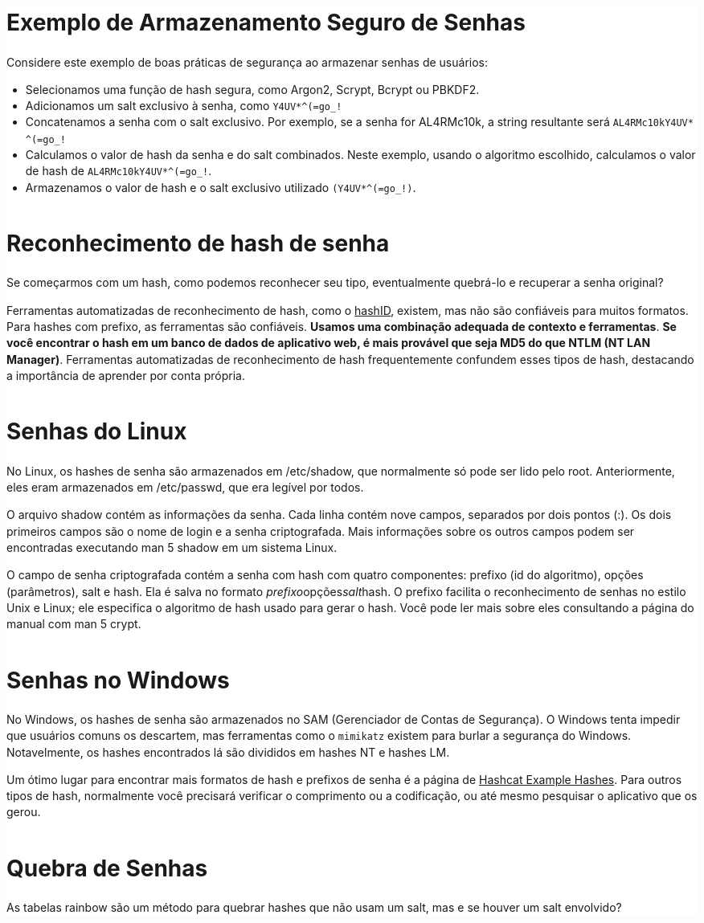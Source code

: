 # Exemplo de Armazenamento Seguro de Senhas
Considere este exemplo de boas práticas de segurança ao armazenar senhas de usuários:

* Selecionamos uma função de hash segura, como Argon2, Scrypt, Bcrypt ou PBKDF2.
* Adicionamos um salt exclusivo à senha, como ```Y4UV*^(=go_!```
* Concatenamos a senha com o salt exclusivo. Por exemplo, se a senha for AL4RMc10k, a string resultante será ```AL4RMc10kY4UV*^(=go_!```
* Calculamos o valor de hash da senha e do salt combinados. Neste exemplo, usando o algoritmo escolhido, calculamos o valor de hash de ```AL4RMc10kY4UV*^(=go_!```.
* Armazenamos o valor de hash e o salt exclusivo utilizado ```(Y4UV*^(=go_!)```.

# Reconhecimento de hash de senha
Se começarmos com um hash, como podemos reconhecer seu tipo, eventualmente quebrá-lo e recuperar a senha original?

Ferramentas automatizadas de reconhecimento de hash, como o [hashID](https://pypi.org/project/hashID/), existem, mas não são confiáveis para muitos formatos. Para hashes com prefixo, as ferramentas são confiáveis. **Usamos uma combinação adequada de contexto e ferramentas**. **Se você encontrar o hash em um banco de dados de aplicativo web, é mais provável que seja MD5 do que NTLM (NT LAN Manager)**. Ferramentas automatizadas de reconhecimento de hash frequentemente confundem esses tipos de hash, destacando a importância de aprender por conta própria.

# Senhas do Linux
No Linux, os hashes de senha são armazenados em /etc/shadow, que normalmente só pode ser lido pelo root. Anteriormente, eles eram armazenados em /etc/passwd, que era legível por todos.

O arquivo shadow contém as informações da senha. Cada linha contém nove campos, separados por dois pontos (:). Os dois primeiros campos são o nome de login e a senha criptografada. Mais informações sobre os outros campos podem ser encontradas executando man 5 shadow em um sistema Linux.

O campo de senha criptografada contém a senha com hash com quatro componentes: prefixo (id do algoritmo), opções (parâmetros), salt e hash. Ela é salva no formato $prefixo$opções$salt$hash. O prefixo facilita o reconhecimento de senhas no estilo Unix e Linux; ele especifica o algoritmo de hash usado para gerar o hash.
Você pode ler mais sobre eles consultando a página do manual com man 5 crypt.

# Senhas no Windows

No Windows, os hashes de senha são armazenados no SAM (Gerenciador de Contas de Segurança). O Windows tenta impedir que usuários comuns os descartem, mas ferramentas como o ```mimikatz``` existem para burlar a segurança do Windows. Notavelmente, os hashes encontrados lá são divididos em hashes NT e hashes LM.

Um ótimo lugar para encontrar mais formatos de hash e prefixos de senha é a página de [Hashcat Example Hashes](https://hashcat.net/wiki/doku.php?id=example_hashes). Para outros tipos de hash, normalmente você precisará verificar o comprimento ou a codificação, ou até mesmo pesquisar o aplicativo que os gerou.

# Quebra de Senhas
As tabelas rainbow são um método para quebrar hashes que não usam um salt, mas e se houver um salt envolvido?
